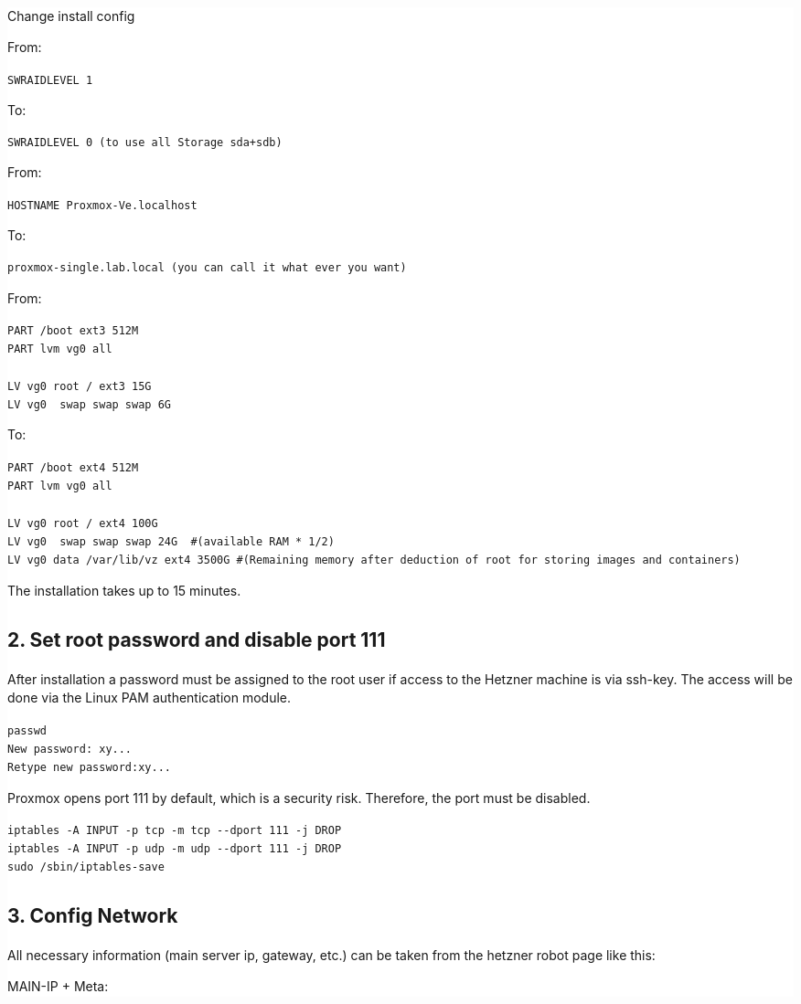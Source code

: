 Change install config

From:

    SWRAIDLEVEL 1

To:

    SWRAIDLEVEL 0 (to use all Storage sda+sdb)

From:

    HOSTNAME Proxmox-Ve.localhost

To:

    proxmox-single.lab.local (you can call it what ever you want)

From:

    PART /boot ext3 512M
    PART lvm vg0 all

    LV vg0 root / ext3 15G
    LV vg0  swap swap swap 6G

To:

    PART /boot ext4 512M
    PART lvm vg0 all

    LV vg0 root / ext4 100G
    LV vg0  swap swap swap 24G  #(available RAM * 1/2)
    LV vg0 data /var/lib/vz ext4 3500G #(Remaining memory after deduction of root for storing images and containers)

The installation takes up to 15 minutes.

## 2. Set root password and disable port 111

After installation a password must be assigned to the root user if access to the Hetzner machine is via ssh-key. The access will be done via the Linux PAM authentication module.

    passwd
    New password: xy...
    Retype new password:xy...

Proxmox opens port 111 by default, which is a security risk. Therefore, the port must be disabled.

    iptables -A INPUT -p tcp -m tcp --dport 111 -j DROP
    iptables -A INPUT -p udp -m udp --dport 111 -j DROP
    sudo /sbin/iptables-save

## 3. Config Network

All necessary information (main server ip, gateway, etc.) can be taken from the hetzner robot page like this:

MAIN-IP + Meta:
